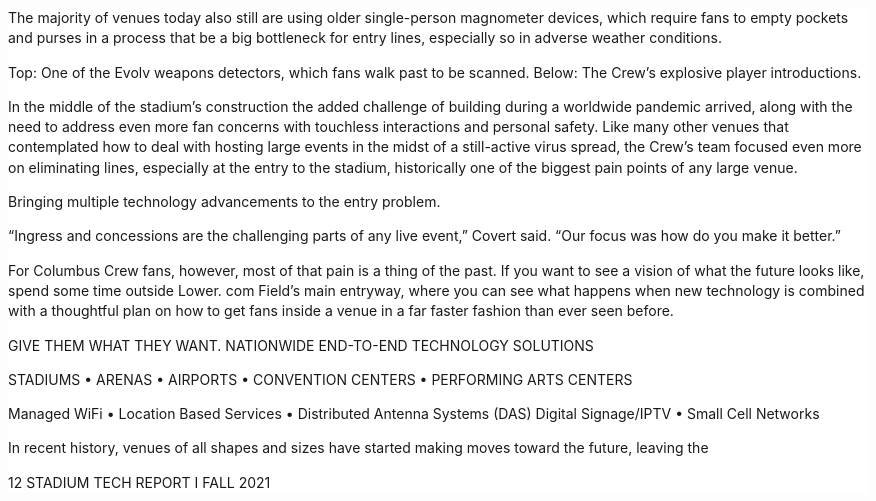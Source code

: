 The majority of venues today also still are using older
single-person magnometer devices, which require fans
to empty pockets and purses in a process that be a
big bottleneck for entry lines, especially so in adverse
weather conditions.

Top: One of the Evolv weapons detectors, which fans walk past to
be scanned. Below: The Crew’s explosive player introductions.

In the middle of the stadium’s construction the added
challenge of building during a worldwide pandemic
arrived, along with the need to address even more fan
concerns with touchless interactions and personal
safety. Like many other venues that contemplated
how to deal with hosting large events in the midst of
a still-active virus spread, the
Crew’s team focused even more
on eliminating lines, especially
at the entry to the stadium,
historically one of the biggest
pain points of any large venue.

Bringing multiple technology
advancements to the entry
problem.

“Ingress and
concessions are the
challenging parts of any
live event,” Covert said.
“Our focus was how do
you make it better.”

For Columbus Crew fans, however, most of that pain
is a thing of the past. If you want to
see a vision of what the future looks
like, spend some time outside Lower.
com Field’s main entryway, where
you can see what happens when
new technology is combined with a
thoughtful plan on how to get fans
inside a venue in a far faster fashion
than ever seen before.

GIVE THEM WHAT THEY WANT.
NATIONWIDE END-TO-END TECHNOLOGY SOLUTIONS

STADIUMS • ARENAS • AIRPORTS • CONVENTION CENTERS • PERFORMING ARTS CENTERS

Managed WiFi • Location Based Services • Distributed Antenna Systems (DAS)
Digital Signage/IPTV • Small Cell Networks

In recent history, venues of all shapes and sizes have
started making moves toward the future, leaving the

12    STADIUM TECH REPORT   I   FALL 2021
